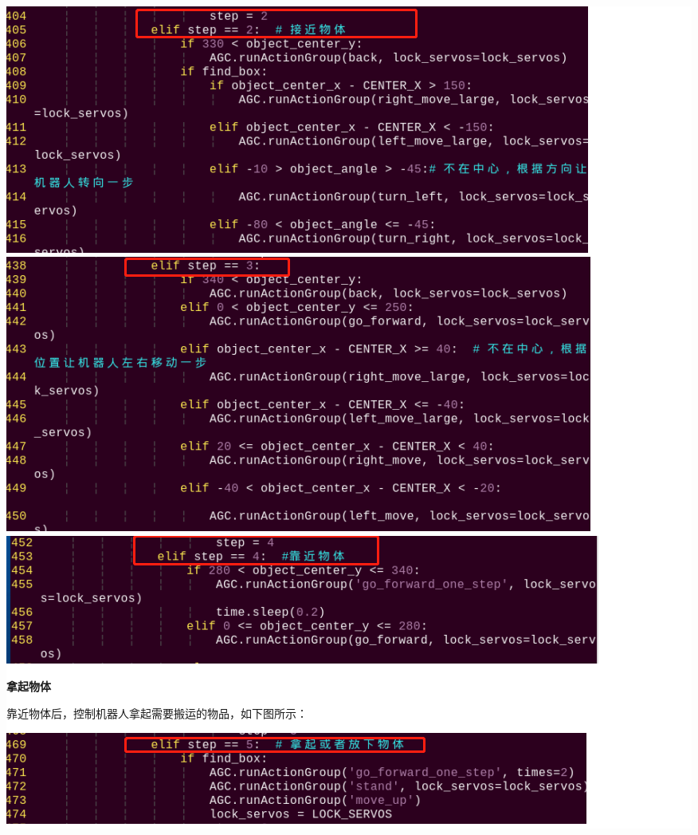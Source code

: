 <img src="../_static/media/11.voice_intelligent_handling/3.1/image22.png"  />

<img src="../_static/media/11.voice_intelligent_handling/3.1/image23.png"  />

<img src="../_static/media/11.voice_intelligent_handling/3.1/image24.png"  />

**拿起物体**

靠近物体后，控制机器人拿起需要搬运的物品，如下图所示：

<img src="../_static/media/11.voice_intelligent_handling/3.1/image25.png"  />
